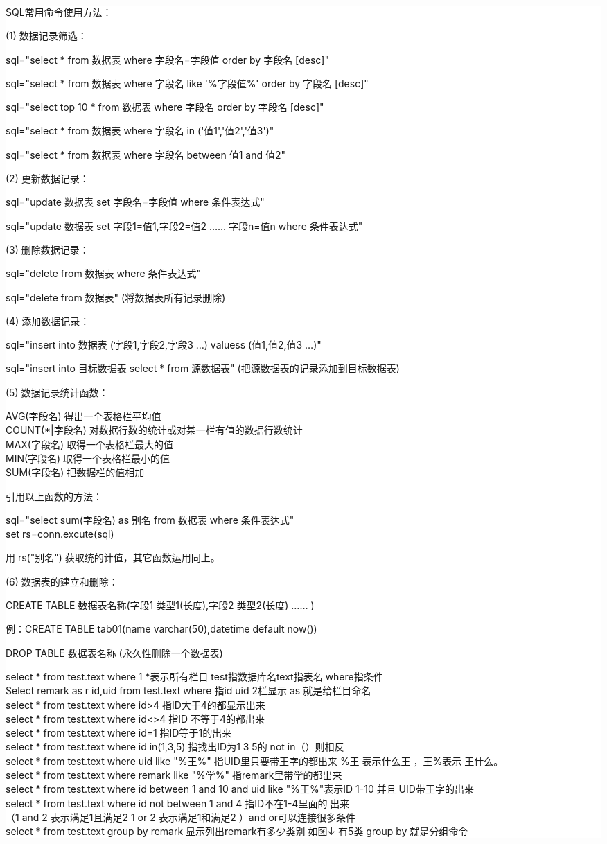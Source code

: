 SQL常用命令使用方法：  

(1) 数据记录筛选：  

sql="select * from 数据表 where 字段名=字段值 order by 字段名 [desc]"  

sql="select * from 数据表 where 字段名 like '%字段值%' order by 字段名 [desc]"  

sql="select top 10 * from 数据表 where 字段名 order by 字段名 [desc]"  

sql="select * from 数据表 where 字段名 in ('值1','值2','值3')"  

sql="select * from 数据表 where 字段名 between 值1 and 值2"  

(2) 更新数据记录：  

sql="update 数据表 set 字段名=字段值 where 条件表达式"  

sql="update 数据表 set 字段1=值1,字段2=值2 …… 字段n=值n where 条件表达式"  

(3) 删除数据记录：  

sql="delete from 数据表 where 条件表达式"  

sql="delete from 数据表" (将数据表所有记录删除)  

(4) 添加数据记录：  

sql="insert into 数据表 (字段1,字段2,字段3 …) valuess (值1,值2,值3 …)"  

sql="insert into 目标数据表 select * from 源数据表" (把源数据表的记录添加到目标数据表)  

(5) 数据记录统计函数：  

AVG(字段名) 得出一个表格栏平均值  
COUNT(*|字段名) 对数据行数的统计或对某一栏有值的数据行数统计  
MAX(字段名) 取得一个表格栏最大的值  
MIN(字段名) 取得一个表格栏最小的值  
SUM(字段名) 把数据栏的值相加  

引用以上函数的方法：  

sql="select sum(字段名) as 别名 from 数据表 where 条件表达式"  
set rs=conn.excute(sql)  

用 rs("别名") 获取统的计值，其它函数运用同上。  

(6) 数据表的建立和删除：  

CREATE TABLE 数据表名称(字段1 类型1(长度),字段2 类型2(长度) …… )  

例：CREATE TABLE tab01(name varchar(50),datetime default now())  

DROP TABLE 数据表名称 (永久性删除一个数据表)  



select * from test.text where 1 *表示所有栏目 test指数据库名text指表名 where指条件  
Select remark as r id,uid from test.text where 指id uid 2栏显示 as 就是给栏目命名   
select * from test.text where id>4 指ID大于4的都显示出来  
select * from test.text where id<>4 指ID 不等于4的都出来  
select * from test.text where id=1 指ID等于1的出来  
select * from test.text where id in(1,3,5) 指找出ID为1 3 5的 not in（）则相反  
select * from test.text where uid like "%王%" 指UID里只要带王字的都出来 %王 表示什么王 ，王%表示 王什么。  
select * from test.text where remark like "%学%" 指remark里带学的都出来  
select * from test.text where id between 1 and 10 and uid like "%王%"表示ID 1-10 并且 UID带王字的出来  
select * from test.text where id not between 1 and 4   指ID不在1-4里面的 出来  
（1 and 2 表示满足1且满足2     1 or 2 表示满足1和满足2 ）and or可以连接很多条件  
select * from test.text group by remark 显示列出remark有多少类别 如图↓ 有5类 group by 就是分组命令  
